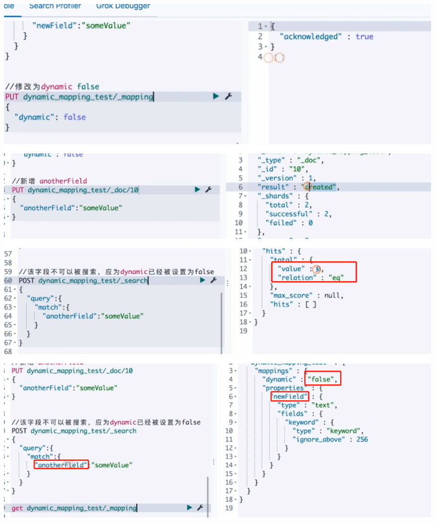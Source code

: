 ![image-20200423231714088](assets/image-20200423231714088.png)

![image-20200423231730982](assets/image-20200423231730982.png)

![image-20200423231748439](assets/image-20200423231748439.png)

![image-20200423231839656](assets/image-20200423231839656.png)
